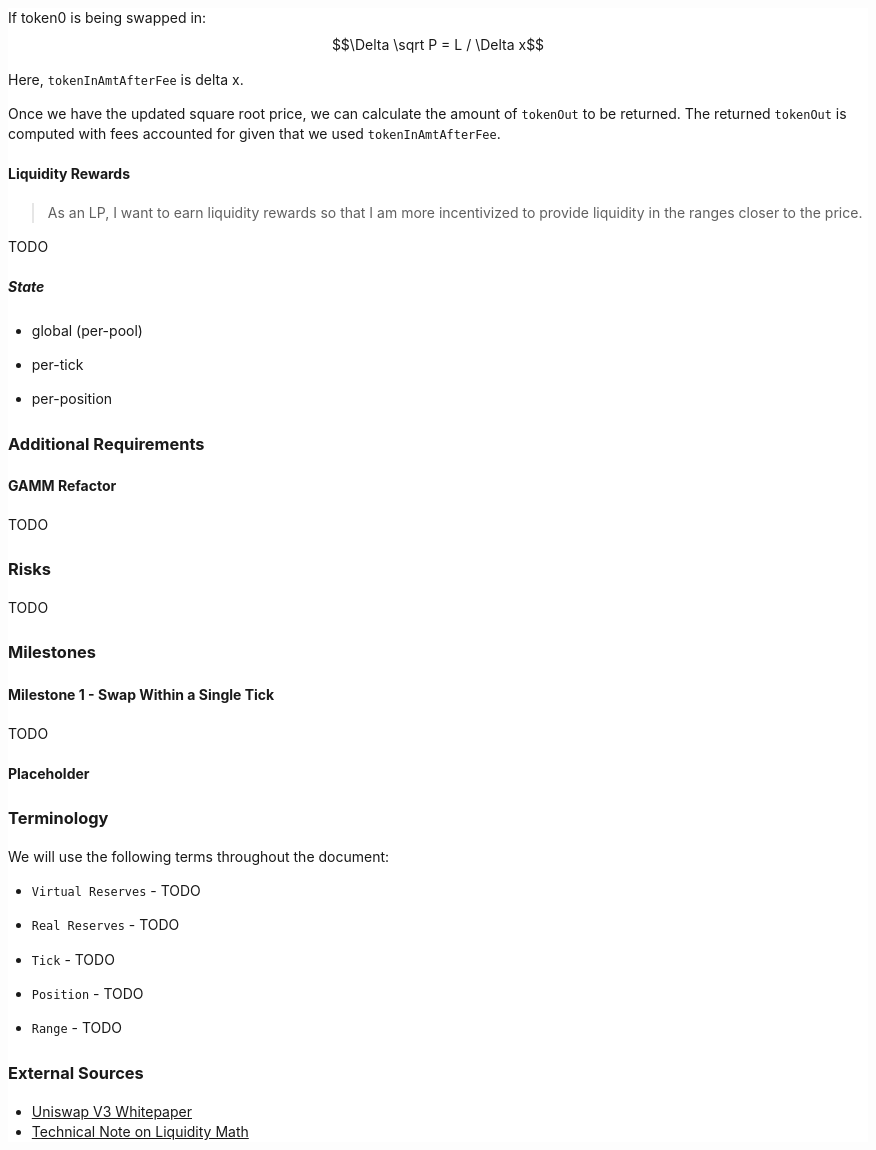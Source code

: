 If token0 is being swapped in:
$$\Delta \sqrt P = L / \Delta x$$

Here, `tokenInAmtAfterFee` is delta x.

Once we have the updated square root price, we can calculate the amount of `tokenOut` to be returned.
The returned `tokenOut` is computed with fees accounted for given that we used `tokenInAmtAfterFee`.

#### Liquidity Rewards

> As an LP, I want to earn liquidity rewards so that I am more incentivized to provide liquidity in the ranges closer to the price.

TODO



##### State

- global (per-pool)

- per-tick

- per-position

### Additional Requirements

#### GAMM Refactor

TODO

### Risks

TODO

### Milestones

#### Milestone 1 - Swap Within a Single Tick

TODO

#### Placeholder

### Terminology

We will use the following terms throughout the document:

- `Virtual Reserves` - TODO

- `Real Reserves` - TODO

- `Tick` - TODO

- `Position` - TODO

- `Range` - TODO

### External Sources

- [Uniswap V3 Whitepaper](https://uniswap.org/whitepaper-v3.pdf)
- [Technical Note on Liquidity Math](https://atiselsts.github.io/pdfs/uniswap-v3-liquidity-math.pdf)
